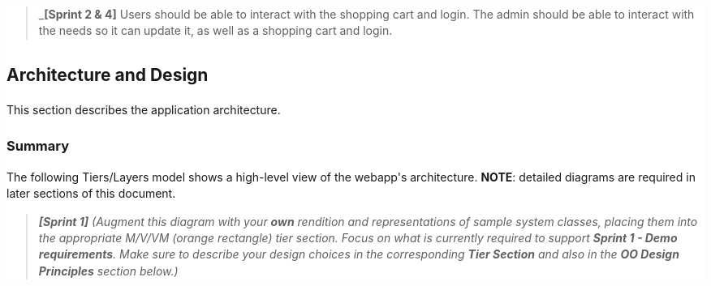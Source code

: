 
> _**[Sprint 2 & 4]** 
Users should be able to interact with the shopping cart and login. The admin should be able to interact with the needs so it can update it, as well as a shopping cart and login. 


## Architecture and Design

This section describes the application architecture.

### Summary

The following Tiers/Layers model shows a high-level view of the webapp's architecture. 
**NOTE**: detailed diagrams are required in later sections of this document.
> _**[Sprint 1]** (Augment this diagram with your **own** rendition and representations of sample system classes, placing them into the appropriate M/V/VM (orange rectangle) tier section. Focus on what is currently required to support **Sprint 1 - Demo requirements**. Make sure to describe your design choices in the corresponding _**Tier Section**_ and also in the _**OO Design Principles**_ section below.)_
